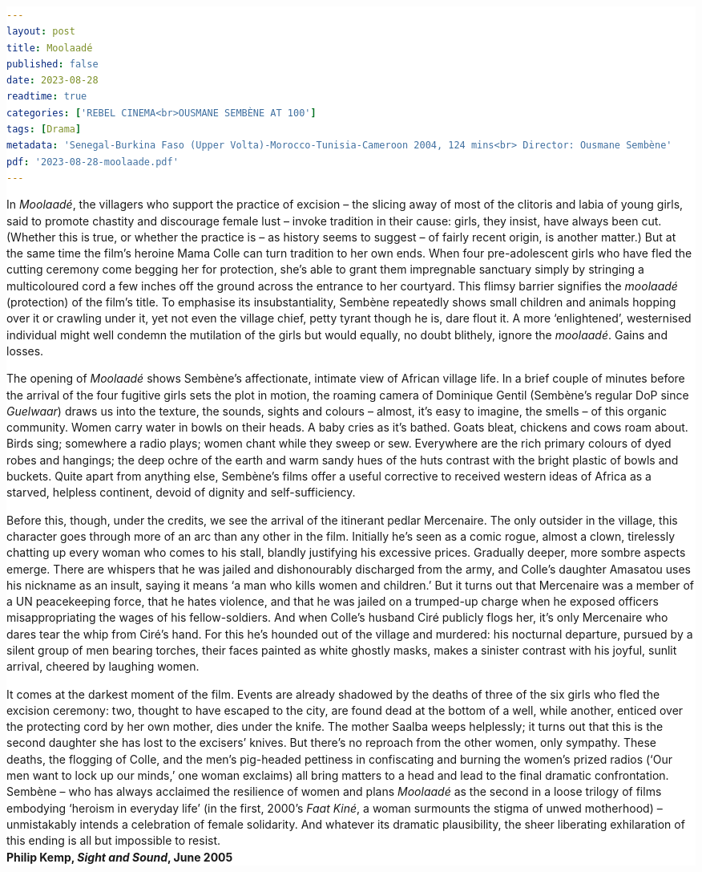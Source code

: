 ```yaml
---
layout: post
title: Moolaadé
published: false
date: 2023-08-28
readtime: true
categories: ['REBEL CINEMA<br>OUSMANE SEMBÈNE AT 100']
tags: [Drama]
metadata: 'Senegal-Burkina Faso (Upper Volta)-Morocco-Tunisia-Cameroon 2004, 124 mins<br> Director: Ousmane Sembène'
pdf: '2023-08-28-moolaade.pdf'
---
```


In _Moolaadé_, the villagers who support the practice of excision – the slicing away of most of the clitoris and labia of young girls, said to promote chastity and discourage female lust – invoke tradition in their cause: girls, they insist, have always been cut. (Whether this is true, or whether the practice is – as history seems to suggest – of fairly recent origin, is another matter.) But at the same time the film’s heroine Mama Colle can turn tradition to her own ends. When four pre-adolescent girls who have fled the cutting ceremony come begging her for protection, she’s able to grant them impregnable sanctuary simply by stringing a multicoloured cord a few inches off the ground across the entrance to her courtyard. This flimsy barrier signifies the _moolaadé_ (protection) of the film’s title. To emphasise its insubstantiality, Sembène repeatedly shows small children and animals hopping over it or crawling under it, yet not even the village chief, petty tyrant though he is, dare flout it. A more ‘enlightened’, westernised individual might well condemn the mutilation of the girls but would equally, no doubt blithely, ignore the _moolaadé_. Gains and losses.

The opening of _Moolaadé_ shows Sembène’s affectionate, intimate view of African village life. In a brief couple of minutes before the arrival of the four fugitive girls sets the plot in motion, the roaming camera of Dominique Gentil (Sembène’s regular DoP since _Guelwaar_) draws us into the texture, the sounds, sights and colours – almost, it’s easy to imagine, the smells – of this organic community. Women carry water in bowls on their heads. A baby cries as it’s bathed. Goats bleat, chickens and cows roam about. Birds sing; somewhere a radio plays; women chant while they sweep or sew. Everywhere are the rich primary colours of dyed robes and hangings; the deep ochre of the earth and warm sandy hues of the huts contrast with the bright plastic of bowls and buckets. Quite apart from anything else, Sembène’s films offer a useful corrective to received western ideas of Africa as a starved, helpless continent, devoid of dignity and self-sufficiency.

Before this, though, under the credits, we see the arrival of the itinerant pedlar Mercenaire. The only outsider in the village, this character goes through more of an arc than any other in the film. Initially he’s seen as a comic rogue, almost a clown, tirelessly chatting up every woman who comes to his stall, blandly justifying his excessive prices. Gradually deeper, more sombre aspects emerge. There are whispers that he was jailed and dishonourably discharged from the army, and Colle’s daughter Amasatou uses his nickname as an insult, saying it means ‘a man who kills women and children.’ But it turns out that Mercenaire was a member of a UN peacekeeping force, that he hates violence, and that he was jailed on a trumped-up charge when he exposed officers misappropriating the wages of his fellow-soldiers. And when Colle’s husband Ciré publicly flogs her, it’s only Mercenaire who dares tear the whip from Ciré’s hand. For this he’s hounded out of the village and murdered: his nocturnal departure, pursued by a silent group of men bearing torches, their faces painted as white ghostly masks, makes a sinister contrast with his joyful, sunlit arrival, cheered by laughing women.

It comes at the darkest moment of the film. Events are already shadowed by the deaths of three of the six girls who fled the excision ceremony: two, thought to have escaped to the city, are found dead at the bottom of a well, while another, enticed over the protecting cord by her own mother, dies under the knife. The mother Saalba weeps helplessly; it turns out that this is the second daughter she has lost to the excisers’ knives. But there’s no reproach from the other women, only sympathy. These deaths, the flogging of Colle, and the men’s pig-headed pettiness in confiscating and burning the women’s prized radios (‘Our men want to lock up our minds,’ one woman exclaims) all bring matters to a head and lead to the final dramatic confrontation. Sembène – who has always acclaimed the resilience of women and plans _Moolaadé_ as the second in a loose trilogy of films embodying ‘heroism in everyday life’ (in the first, 2000’s _Faat Kiné_, a woman surmounts the stigma of unwed motherhood) – unmistakably intends a celebration of female solidarity. And whatever its dramatic plausibility, the sheer liberating exhilaration of this ending is all but impossible to resist.  
**Philip Kemp, _Sight and Sound_, June 2005**

